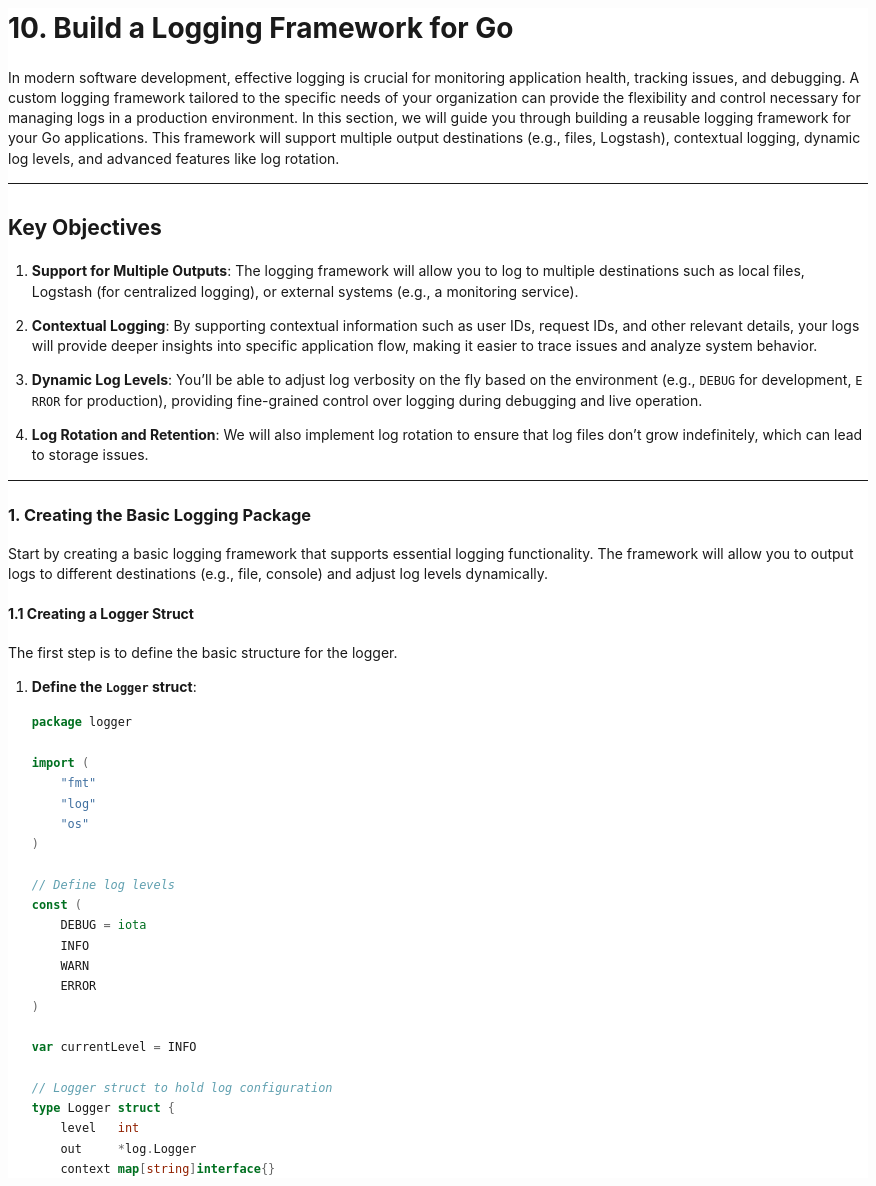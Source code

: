 # **10. Build a Logging Framework for Go**

In modern software development, effective logging is crucial for monitoring application health, tracking issues, and debugging. A custom logging framework tailored to the specific needs of your organization can provide the flexibility and control necessary for managing logs in a production environment. In this section, we will guide you through building a reusable logging framework for your Go applications. This framework will support multiple output destinations (e.g., files, Logstash), contextual logging, dynamic log levels, and advanced features like log rotation.

---

## **Key Objectives**

1. **Support for Multiple Outputs**: The logging framework will allow you to log to multiple destinations such as local files, Logstash (for centralized logging), or external systems (e.g., a monitoring service).
2. **Contextual Logging**: By supporting contextual information such as user IDs, request IDs, and other relevant details, your logs will provide deeper insights into specific application flow, making it easier to trace issues and analyze system behavior.

3. **Dynamic Log Levels**: You’ll be able to adjust log verbosity on the fly based on the environment (e.g., `DEBUG` for development, `ERROR` for production), providing fine-grained control over logging during debugging and live operation.

4. **Log Rotation and Retention**: We will also implement log rotation to ensure that log files don’t grow indefinitely, which can lead to storage issues.

---

### **1. Creating the Basic Logging Package**

Start by creating a basic logging framework that supports essential logging functionality. The framework will allow you to output logs to different destinations (e.g., file, console) and adjust log levels dynamically.

#### **1.1 Creating a Logger Struct**

The first step is to define the basic structure for the logger.

1. **Define the `Logger` struct**:

   ```go
   package logger

   import (
       "fmt"
       "log"
       "os"
   )

   // Define log levels
   const (
       DEBUG = iota
       INFO
       WARN
       ERROR
   )

   var currentLevel = INFO

   // Logger struct to hold log configuration
   type Logger struct {
       level   int
       out     *log.Logger
       context map[string]interface{}
   ```